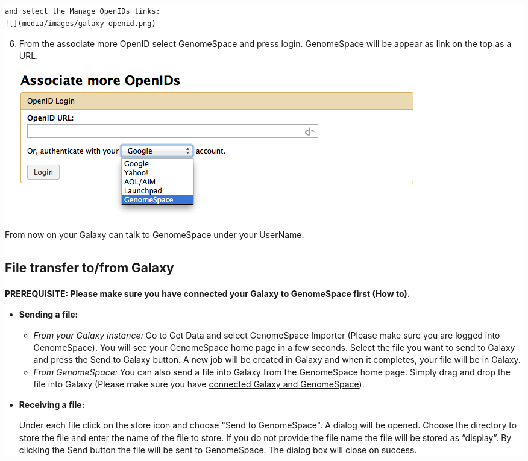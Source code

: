 
    and select the Manage OpenIDs links:
    ![](media/images/galaxy-openid.png)

6.  From the associate more OpenID select GenomeSpace and press login. GenomeSpace will be appear as link on the top as a URL.

    ![](media/images/openid-set.png)

From now on your Galaxy can talk to GenomeSpace under your UserName.

## File transfer to/from Galaxy

**PREREQUISITE: Please make sure you have connected your Galaxy to GenomeSpace first ([How to](#galaxy)).**

*   **Sending a file:**
    *   _From your Galaxy instance:_ Go to Get Data and select GenomeSpace Importer (Please make sure you are logged into GenomeSpace). You will see your GenomeSpace home page in a few seconds. Select the file you want to send to Galaxy and press the Send to Galaxy button. A new job will be created in Galaxy and when it completes, your file will be in Galaxy.
    *   _From GenomeSpace:_ You can also send a file into Galaxy from the GenomeSpace home page. Simply drag and drop the file into Galaxy (Please make sure you have [connected Galaxy and GenomeSpace](#galaxy)).    


*   **Receiving a file:**

    Under each file click on the store icon and choose "Send to GenomeSpace". A dialog will be opened. Choose the directory to store the file and enter the name of the file to store. If you do not provide the file name the file will be stored as “display”. By clicking the Send button the file will be sent to GenomeSpace. The dialog box will close on success.
